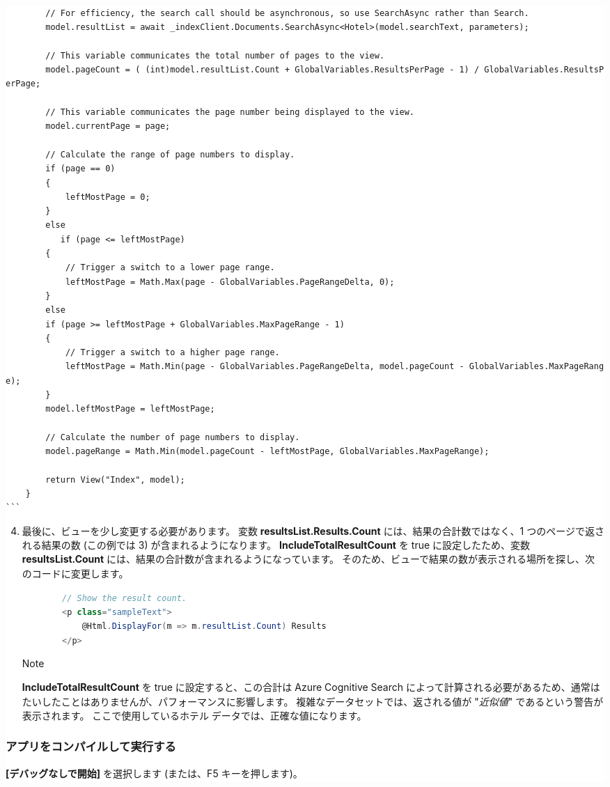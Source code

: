             // For efficiency, the search call should be asynchronous, so use SearchAsync rather than Search.
            model.resultList = await _indexClient.Documents.SearchAsync<Hotel>(model.searchText, parameters);

            // This variable communicates the total number of pages to the view.
            model.pageCount = ( (int)model.resultList.Count + GlobalVariables.ResultsPerPage - 1) / GlobalVariables.ResultsPerPage;

            // This variable communicates the page number being displayed to the view.
            model.currentPage = page;

            // Calculate the range of page numbers to display.
            if (page == 0)
            {
                leftMostPage = 0;
            }
            else
               if (page <= leftMostPage)
            {
                // Trigger a switch to a lower page range.
                leftMostPage = Math.Max(page - GlobalVariables.PageRangeDelta, 0);
            }
            else
            if (page >= leftMostPage + GlobalVariables.MaxPageRange - 1)
            {
                // Trigger a switch to a higher page range.
                leftMostPage = Math.Min(page - GlobalVariables.PageRangeDelta, model.pageCount - GlobalVariables.MaxPageRange);
            }
            model.leftMostPage = leftMostPage;

            // Calculate the number of page numbers to display.
            model.pageRange = Math.Min(model.pageCount - leftMostPage, GlobalVariables.MaxPageRange);

            return View("Index", model);
        }
    ```

4. 最後に、ビューを少し変更する必要があります。 変数 **resultsList.Results.Count** には、結果の合計数ではなく、1 つのページで返される結果の数 (この例では 3) が含まれるようになります。 **IncludeTotalResultCount** を true に設定したため、変数 **resultsList.Count** には、結果の合計数が含まれるようになっています。 そのため、ビューで結果の数が表示される場所を探し、次のコードに変更します。

    ```cs
            // Show the result count.
            <p class="sampleText">
                @Html.DisplayFor(m => m.resultList.Count) Results
            </p>
    ```

    > [!Note]
    > **IncludeTotalResultCount** を true に設定すると、この合計は Azure Cognitive Search によって計算される必要があるため、通常はたいしたことはありませんが、パフォーマンスに影響します。 複雑なデータセットでは、返される値が "_近似値_" であるという警告が表示されます。 ここで使用しているホテル データでは、正確な値になります。

### <a name="compile-and-run-the-app"></a>アプリをコンパイルして実行する

**[デバッグなしで開始]** を選択します (または、F5 キーを押します)。
